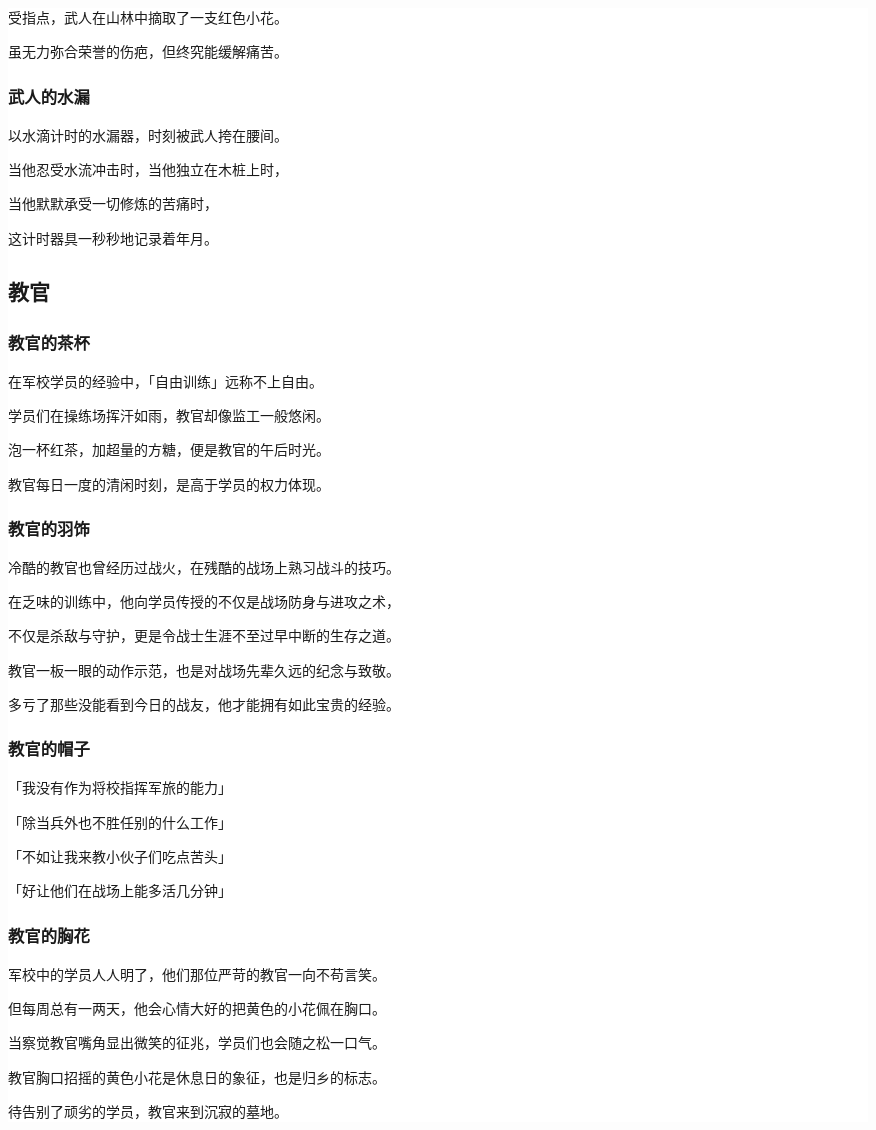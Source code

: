 受指点，武人在山林中摘取了一支红色小花。

虽无力弥合荣誉的伤疤，但终究能缓解痛苦。

### 武人的水漏

以水滴计时的水漏器，时刻被武人挎在腰间。

当他忍受水流冲击时，当他独立在木桩上时，

当他默默承受一切修炼的苦痛时，

这计时器具一秒秒地记录着年月。

## 教官

### 教官的茶杯

在军校学员的经验中，「自由训练」远称不上自由。

学员们在操练场挥汗如雨，教官却像监工一般悠闲。

泡一杯红茶，加超量的方糖，便是教官的午后时光。

教官每日一度的清闲时刻，是高于学员的权力体现。

### 教官的羽饰

冷酷的教官也曾经历过战火，在残酷的战场上熟习战斗的技巧。

在乏味的训练中，他向学员传授的不仅是战场防身与进攻之术，

不仅是杀敌与守护，更是令战士生涯不至过早中断的生存之道。

教官一板一眼的动作示范，也是对战场先辈久远的纪念与致敬。

多亏了那些没能看到今日的战友，他才能拥有如此宝贵的经验。

### 教官的帽子

「我没有作为将校指挥军旅的能力」

「除当兵外也不胜任别的什么工作」

「不如让我来教小伙子们吃点苦头」

「好让他们在战场上能多活几分钟」

### 教官的胸花

军校中的学员人人明了，他们那位严苛的教官一向不苟言笑。

但每周总有一两天，他会心情大好的把黄色的小花佩在胸口。

当察觉教官嘴角显出微笑的征兆，学员们也会随之松一口气。

教官胸口招摇的黄色小花是休息日的象征，也是归乡的标志。

待告别了顽劣的学员，教官来到沉寂的墓地。
